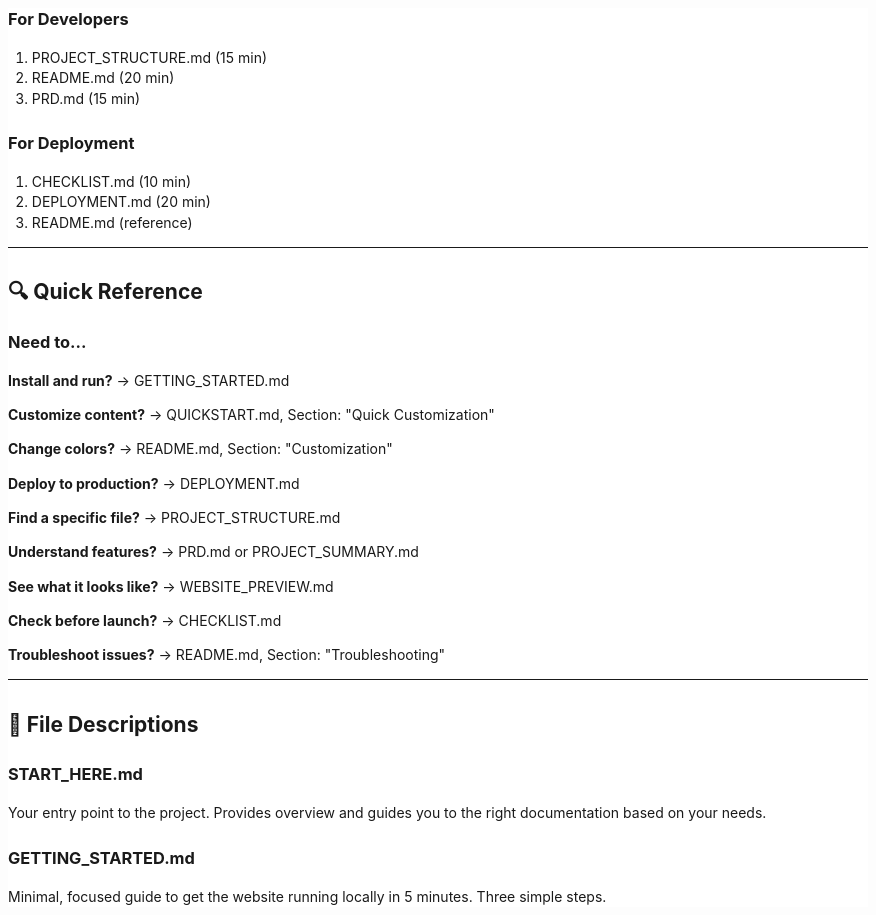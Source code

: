 ### For Developers
1. PROJECT_STRUCTURE.md (15 min)
2. README.md (20 min)
3. PRD.md (15 min)

### For Deployment
1. CHECKLIST.md (10 min)
2. DEPLOYMENT.md (20 min)
3. README.md (reference)

---

## 🔍 Quick Reference

### Need to...

**Install and run?**
→ GETTING_STARTED.md

**Customize content?**
→ QUICKSTART.md, Section: "Quick Customization"

**Change colors?**
→ README.md, Section: "Customization"

**Deploy to production?**
→ DEPLOYMENT.md

**Find a specific file?**
→ PROJECT_STRUCTURE.md

**Understand features?**
→ PRD.md or PROJECT_SUMMARY.md

**See what it looks like?**
→ WEBSITE_PREVIEW.md

**Check before launch?**
→ CHECKLIST.md

**Troubleshoot issues?**
→ README.md, Section: "Troubleshooting"

---

## 📝 File Descriptions

### START_HERE.md
Your entry point to the project. Provides overview and guides you to the right documentation based on your needs.

### GETTING_STARTED.md
Minimal, focused guide to get the website running locally in 5 minutes. Three simple steps.
